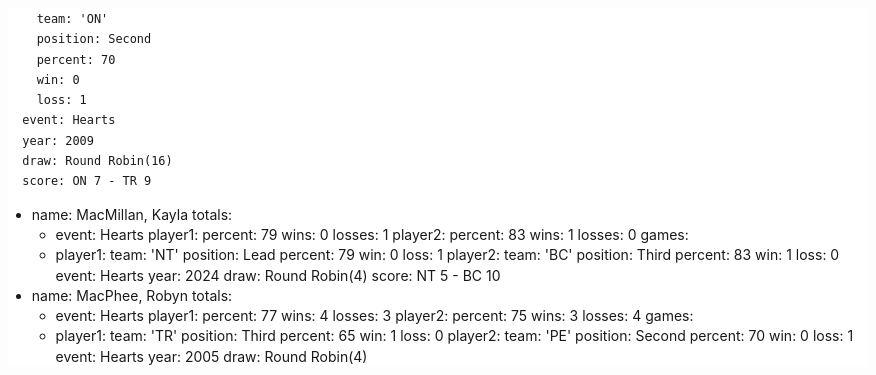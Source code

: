         team: 'ON'
        position: Second
        percent: 70
        win: 0
        loss: 1
      event: Hearts
      year: 2009
      draw: Round Robin(16)
      score: ON 7 - TR 9
 - name: MacMillan, Kayla
   totals:
    - event: Hearts
      player1:
        percent: 79
        wins: 0
        losses: 1
      player2:
        percent: 83
        wins: 1
        losses: 0
   games:
    - player1:
        team: 'NT'
        position: Lead
        percent: 79
        win: 0
        loss: 1
      player2:
        team: 'BC'
        position: Third
        percent: 83
        win: 1
        loss: 0
      event: Hearts
      year: 2024
      draw: Round Robin(4)
      score: NT 5 - BC 10
 - name: MacPhee, Robyn
   totals:
    - event: Hearts
      player1:
        percent: 77
        wins: 4
        losses: 3
      player2:
        percent: 75
        wins: 3
        losses: 4
   games:
    - player1:
        team: 'TR'
        position: Third
        percent: 65
        win: 1
        loss: 0
      player2:
        team: 'PE'
        position: Second
        percent: 70
        win: 0
        loss: 1
      event: Hearts
      year: 2005
      draw: Round Robin(4)